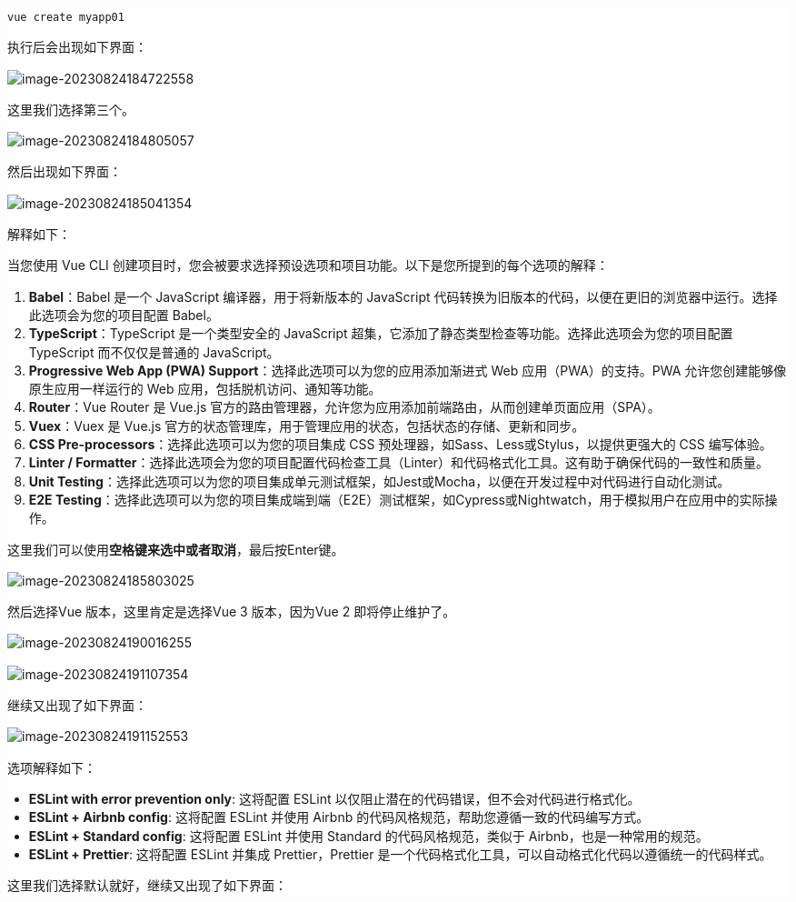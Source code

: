 ```bash
vue create myapp01
```

执行后会出现如下界面：

![image-20230824184722558](https://billy.taoxiaoxin.club/md/2023/08/64eaf703ccd77cdfaad4dc26.png)

这里我们选择第三个。

![image-20230824184805057](https://billy.taoxiaoxin.club/md/2023/08/64eaf70ce83f163033a2f136.png)

然后出现如下界面：

![image-20230824185041354](https://billy.taoxiaoxin.club/md/2023/08/64eaf714bfa82583bd7f35b0.png)

解释如下：

当您使用 Vue CLI 创建项目时，您会被要求选择预设选项和项目功能。以下是您所提到的每个选项的解释：

1. **Babel**：Babel 是一个 JavaScript 编译器，用于将新版本的 JavaScript 代码转换为旧版本的代码，以便在更旧的浏览器中运行。选择此选项会为您的项目配置 Babel。
2. **TypeScript**：TypeScript 是一个类型安全的 JavaScript 超集，它添加了静态类型检查等功能。选择此选项会为您的项目配置 TypeScript 而不仅仅是普通的 JavaScript。
3. **Progressive Web App (PWA) Support**：选择此选项可以为您的应用添加渐进式 Web 应用（PWA）的支持。PWA 允许您创建能够像原生应用一样运行的 Web 应用，包括脱机访问、通知等功能。
4. **Router**：Vue Router 是 Vue.js 官方的路由管理器，允许您为应用添加前端路由，从而创建单页面应用（SPA）。
5. **Vuex**：Vuex 是 Vue.js 官方的状态管理库，用于管理应用的状态，包括状态的存储、更新和同步。
6. **CSS Pre-processors**：选择此选项可以为您的项目集成 CSS 预处理器，如Sass、Less或Stylus，以提供更强大的 CSS 编写体验。
7. **Linter / Formatter**：选择此选项会为您的项目配置代码检查工具（Linter）和代码格式化工具。这有助于确保代码的一致性和质量。
8. **Unit Testing**：选择此选项可以为您的项目集成单元测试框架，如Jest或Mocha，以便在开发过程中对代码进行自动化测试。
9. **E2E Testing**：选择此选项可以为您的项目集成端到端（E2E）测试框架，如Cypress或Nightwatch，用于模拟用户在应用中的实际操作。

这里我们可以使用**空格键来选中或者取消**，最后按Enter键。

![image-20230824185803025](https://billy.taoxiaoxin.club/md/2023/08/64eaf71ac440e8a5f2d44864.png)

然后选择Vue 版本，这里肯定是选择Vue 3 版本，因为Vue 2 即将停止维护了。

![image-20230824190016255](https://billy.taoxiaoxin.club/md/2023/08/64eaf71f6d655383d6c263fd.png)

![image-20230824191107354](https://billy.taoxiaoxin.club/md/2023/08/64eaf728cd985609ada6bc3b.png)

继续又出现了如下界面：

![image-20230824191152553](https://billy.taoxiaoxin.club/md/2023/08/64eaf73182f4f32b9c202f30.png)

选项解释如下：

- **ESLint with error prevention only**: 这将配置 ESLint 以仅阻止潜在的代码错误，但不会对代码进行格式化。
- **ESLint + Airbnb config**: 这将配置 ESLint 并使用 Airbnb 的代码风格规范，帮助您遵循一致的代码编写方式。
- **ESLint + Standard config**: 这将配置 ESLint 并使用 Standard 的代码风格规范，类似于 Airbnb，也是一种常用的规范。
- **ESLint + Prettier**: 这将配置 ESLint 并集成 Prettier，Prettier 是一个代码格式化工具，可以自动格式化代码以遵循统一的代码样式。

这里我们选择默认就好，继续又出现了如下界面：
